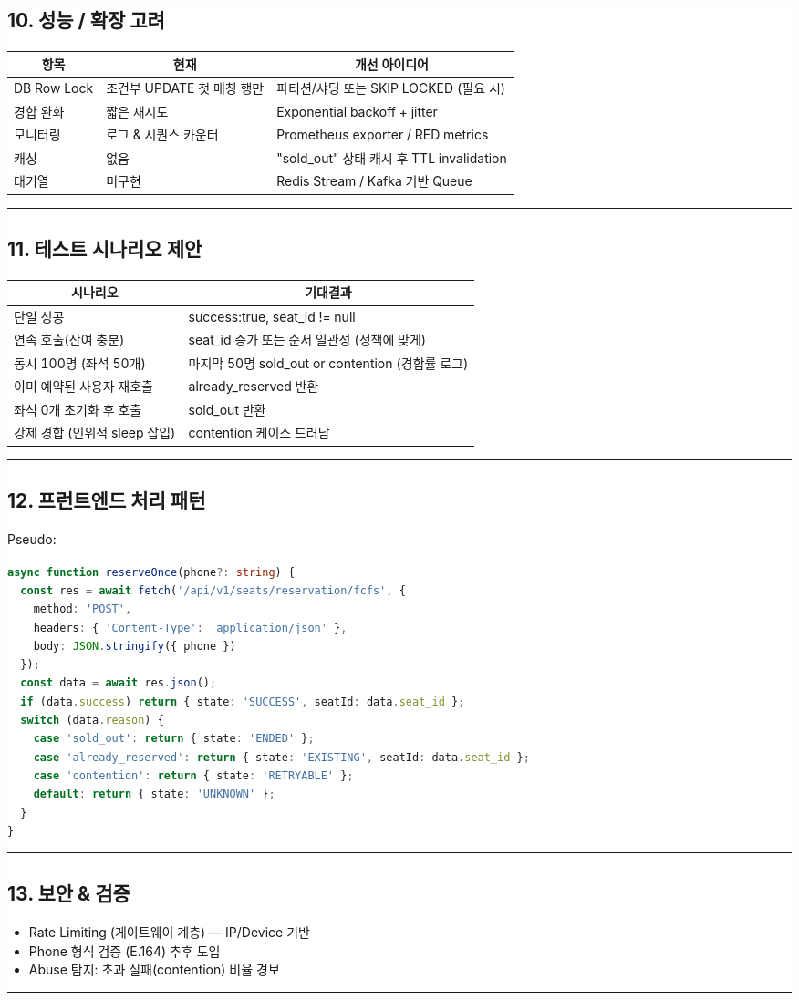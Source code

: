 ## 10. 성능 / 확장 고려
| 항목 | 현재 | 개선 아이디어 |
|------|------|---------------|
| DB Row Lock | 조건부 UPDATE 첫 매칭 행만 | 파티션/샤딩 또는 SKIP LOCKED (필요 시) |
| 경합 완화 | 짧은 재시도 | Exponential backoff + jitter |
| 모니터링 | 로그 & 시퀀스 카운터 | Prometheus exporter / RED metrics |
| 캐싱 | 없음 | "sold_out" 상태 캐시 후 TTL invalidation |
| 대기열 | 미구현 | Redis Stream / Kafka 기반 Queue |

---
## 11. 테스트 시나리오 제안
| 시나리오 | 기대결과 |
|----------|----------|
| 단일 성공 | success:true, seat_id != null |
| 연속 호출(잔여 충분) | seat_id 증가 또는 순서 일관성 (정책에 맞게) |
| 동시 100명 (좌석 50개) | 마지막 50명 sold_out or contention (경합률 로그) |
| 이미 예약된 사용자 재호출 | already_reserved 반환 |
| 좌석 0개 초기화 후 호출 | sold_out 반환 |
| 강제 경합 (인위적 sleep 삽입) | contention 케이스 드러남 |

---
## 12. 프런트엔드 처리 패턴
Pseudo:
```ts
async function reserveOnce(phone?: string) {
  const res = await fetch('/api/v1/seats/reservation/fcfs', {
    method: 'POST',
    headers: { 'Content-Type': 'application/json' },
    body: JSON.stringify({ phone })
  });
  const data = await res.json();
  if (data.success) return { state: 'SUCCESS', seatId: data.seat_id };
  switch (data.reason) {
    case 'sold_out': return { state: 'ENDED' };
    case 'already_reserved': return { state: 'EXISTING', seatId: data.seat_id };
    case 'contention': return { state: 'RETRYABLE' };
    default: return { state: 'UNKNOWN' };
  }
}
```

---
## 13. 보안 & 검증
- Rate Limiting (게이트웨이 계층) — IP/Device 기반
- Phone 형식 검증 (E.164) 추후 도입
- Abuse 탐지: 초과 실패(contention) 비율 경보

---
